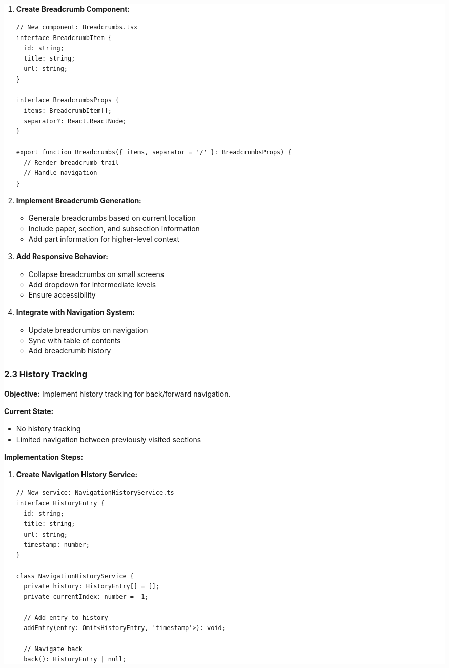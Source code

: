 1. **Create Breadcrumb Component:**

   ```tsx
   // New component: Breadcrumbs.tsx
   interface BreadcrumbItem {
     id: string;
     title: string;
     url: string;
   }

   interface BreadcrumbsProps {
     items: BreadcrumbItem[];
     separator?: React.ReactNode;
   }

   export function Breadcrumbs({ items, separator = '/' }: BreadcrumbsProps) {
     // Render breadcrumb trail
     // Handle navigation
   }
   ```

2. **Implement Breadcrumb Generation:**

   - Generate breadcrumbs based on current location
   - Include paper, section, and subsection information
   - Add part information for higher-level context

3. **Add Responsive Behavior:**

   - Collapse breadcrumbs on small screens
   - Add dropdown for intermediate levels
   - Ensure accessibility

4. **Integrate with Navigation System:**
   - Update breadcrumbs on navigation
   - Sync with table of contents
   - Add breadcrumb history

### 2.3 History Tracking

**Objective:** Implement history tracking for back/forward navigation.

**Current State:**

- No history tracking
- Limited navigation between previously visited sections

**Implementation Steps:**

1. **Create Navigation History Service:**

   ```tsx
   // New service: NavigationHistoryService.ts
   interface HistoryEntry {
     id: string;
     title: string;
     url: string;
     timestamp: number;
   }

   class NavigationHistoryService {
     private history: HistoryEntry[] = [];
     private currentIndex: number = -1;

     // Add entry to history
     addEntry(entry: Omit<HistoryEntry, 'timestamp'>): void;

     // Navigate back
     back(): HistoryEntry | null;
   ```